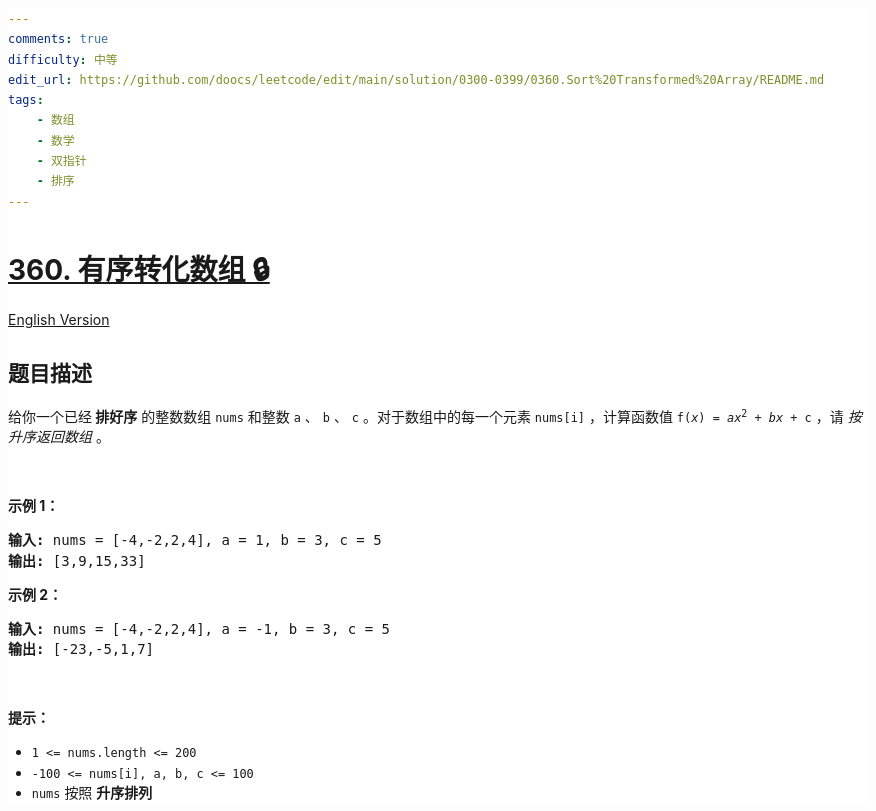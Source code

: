 ```yaml
---
comments: true
difficulty: 中等
edit_url: https://github.com/doocs/leetcode/edit/main/solution/0300-0399/0360.Sort%20Transformed%20Array/README.md
tags:
    - 数组
    - 数学
    - 双指针
    - 排序
---
```




# [360. 有序转化数组 🔒](https://leetcode.cn/problems/sort-transformed-array)

[English Version](/solution/0300-0399/0360.Sort%20Transformed%20Array/README_EN.md)

## 题目描述



<p>给你一个已经<strong>&nbsp;排好序</strong>&nbsp;的整数数组&nbsp;<code>nums</code>&nbsp;和整数&nbsp;<code>a</code>&nbsp;、&nbsp;<code>b</code>&nbsp;、&nbsp;<code>c</code>&nbsp;。对于数组中的每一个元素&nbsp;<code>nums[i]</code>&nbsp;，计算函数值&nbsp;<code>f(<em>x</em>) = <em>ax</em><sup>2</sup> + <em>bx</em> + c</code>&nbsp;，请 <em>按升序返回数组</em> 。</p>

<p>&nbsp;</p>

<p><strong>示例 1：</strong></p>

<pre>
<strong>输入: </strong>nums = [-4,-2,2,4], a = 1, b = 3, c = 5
<strong>输出: </strong>[3,9,15,33]
</pre>

<p><strong>示例 2：</strong></p>

<pre>
<strong>输入: </strong>nums = [-4,-2,2,4], a = -1, b = 3, c = 5
<strong>输出: </strong>[-23,-5,1,7]
</pre>

<p>&nbsp;</p>

<p><strong>提示：</strong></p>

<ul>
	<li><code>1 &lt;= nums.length &lt;= 200</code></li>
	<li><code>-100 &lt;= nums[i], a, b, c &lt;= 100</code></li>
	<li><code>nums</code>&nbsp;按照 <strong>升序排列</strong></li>
</ul>
